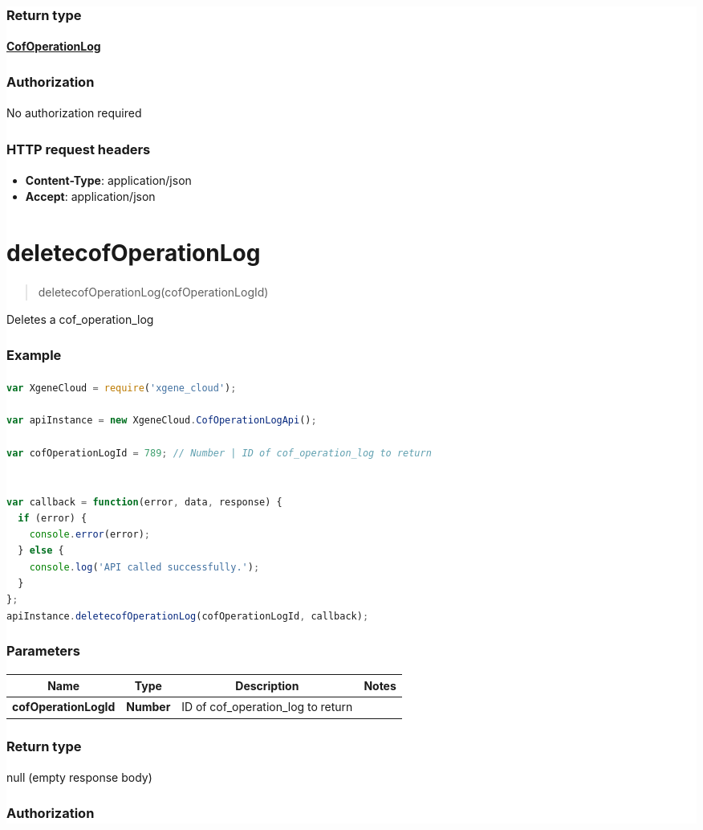 ### Return type

[**CofOperationLog**](CofOperationLog.md)

### Authorization

No authorization required

### HTTP request headers

 - **Content-Type**: application/json
 - **Accept**: application/json

<a name="deletecofOperationLog"></a>
# **deletecofOperationLog**
> deletecofOperationLog(cofOperationLogId)

Deletes a cof_operation_log



### Example
```javascript
var XgeneCloud = require('xgene_cloud');

var apiInstance = new XgeneCloud.CofOperationLogApi();

var cofOperationLogId = 789; // Number | ID of cof_operation_log to return


var callback = function(error, data, response) {
  if (error) {
    console.error(error);
  } else {
    console.log('API called successfully.');
  }
};
apiInstance.deletecofOperationLog(cofOperationLogId, callback);
```

### Parameters

Name | Type | Description  | Notes
------------- | ------------- | ------------- | -------------
 **cofOperationLogId** | **Number**| ID of cof_operation_log to return | 

### Return type

null (empty response body)

### Authorization
